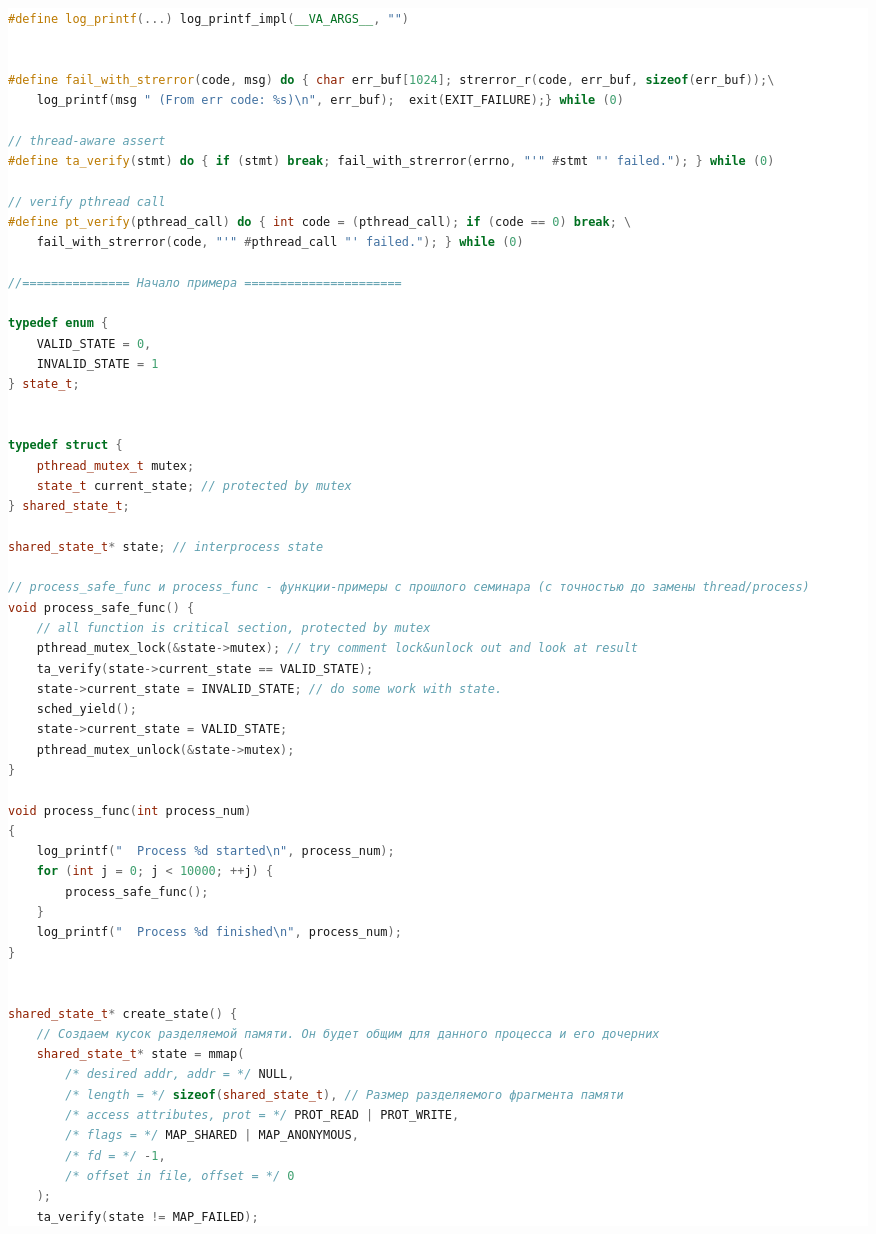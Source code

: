 ```cpp
#define log_printf(...) log_printf_impl(__VA_ARGS__, "")


#define fail_with_strerror(code, msg) do { char err_buf[1024]; strerror_r(code, err_buf, sizeof(err_buf));\
    log_printf(msg " (From err code: %s)\n", err_buf);  exit(EXIT_FAILURE);} while (0)

// thread-aware assert
#define ta_verify(stmt) do { if (stmt) break; fail_with_strerror(errno, "'" #stmt "' failed."); } while (0)

// verify pthread call
#define pt_verify(pthread_call) do { int code = (pthread_call); if (code == 0) break; \
    fail_with_strerror(code, "'" #pthread_call "' failed."); } while (0)

//=============== Начало примера ======================

typedef enum {
    VALID_STATE = 0,
    INVALID_STATE = 1
} state_t;


typedef struct {
    pthread_mutex_t mutex; 
    state_t current_state; // protected by mutex
} shared_state_t;

shared_state_t* state; // interprocess state

// process_safe_func и process_func - функции-примеры с прошлого семинара (с точностью до замены thread/process)
void process_safe_func() {
    // all function is critical section, protected by mutex
    pthread_mutex_lock(&state->mutex); // try comment lock&unlock out and look at result
    ta_verify(state->current_state == VALID_STATE);
    state->current_state = INVALID_STATE; // do some work with state. 
    sched_yield();
    state->current_state = VALID_STATE;
    pthread_mutex_unlock(&state->mutex);
}

void process_func(int process_num) 
{
    log_printf("  Process %d started\n", process_num);
    for (int j = 0; j < 10000; ++j) {
        process_safe_func();
    }
    log_printf("  Process %d finished\n", process_num);
}

 
shared_state_t* create_state() {
    // Создаем кусок разделяемой памяти. Он будет общим для данного процесса и его дочерних
    shared_state_t* state = mmap(
        /* desired addr, addr = */ NULL, 
        /* length = */ sizeof(shared_state_t), // Размер разделяемого фрагмента памяти
        /* access attributes, prot = */ PROT_READ | PROT_WRITE, 
        /* flags = */ MAP_SHARED | MAP_ANONYMOUS,
        /* fd = */ -1,
        /* offset in file, offset = */ 0
    );
    ta_verify(state != MAP_FAILED);
```